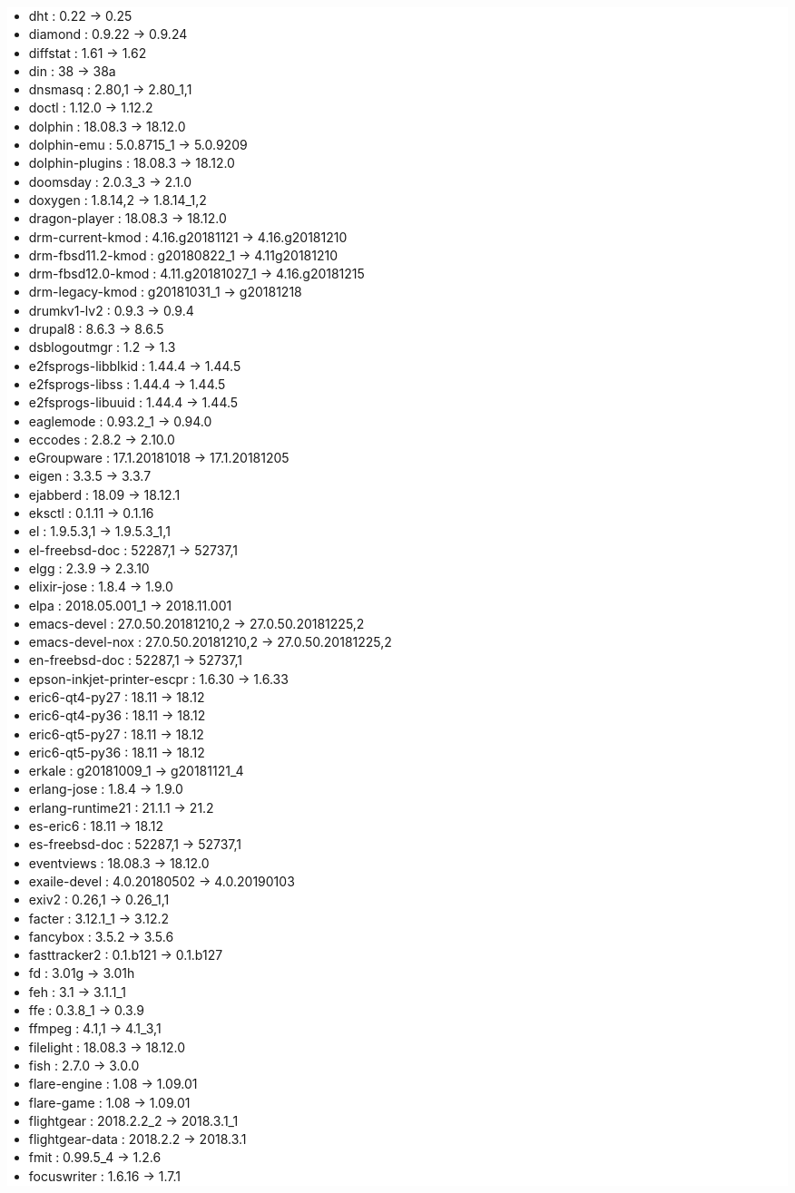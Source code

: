 * dht : 0.22 -> 0.25
* diamond : 0.9.22 -> 0.9.24
* diffstat : 1.61 -> 1.62
* din : 38 -> 38a
* dnsmasq : 2.80,1 -> 2.80_1,1
* doctl : 1.12.0 -> 1.12.2
* dolphin : 18.08.3 -> 18.12.0
* dolphin-emu : 5.0.8715_1 -> 5.0.9209
* dolphin-plugins : 18.08.3 -> 18.12.0
* doomsday : 2.0.3_3 -> 2.1.0
* doxygen : 1.8.14,2 -> 1.8.14_1,2
* dragon-player : 18.08.3 -> 18.12.0
* drm-current-kmod : 4.16.g20181121 -> 4.16.g20181210
* drm-fbsd11.2-kmod : g20180822_1 -> 4.11g20181210
* drm-fbsd12.0-kmod : 4.11.g20181027_1 -> 4.16.g20181215
* drm-legacy-kmod : g20181031_1 -> g20181218
* drumkv1-lv2 : 0.9.3 -> 0.9.4
* drupal8 : 8.6.3 -> 8.6.5
* dsblogoutmgr : 1.2 -> 1.3
* e2fsprogs-libblkid : 1.44.4 -> 1.44.5
* e2fsprogs-libss : 1.44.4 -> 1.44.5
* e2fsprogs-libuuid : 1.44.4 -> 1.44.5
* eaglemode : 0.93.2_1 -> 0.94.0
* eccodes : 2.8.2 -> 2.10.0
* eGroupware : 17.1.20181018 -> 17.1.20181205
* eigen : 3.3.5 -> 3.3.7
* ejabberd : 18.09 -> 18.12.1
* eksctl : 0.1.11 -> 0.1.16
* el : 1.9.5.3,1 -> 1.9.5.3_1,1
* el-freebsd-doc : 52287,1 -> 52737,1
* elgg : 2.3.9 -> 2.3.10
* elixir-jose : 1.8.4 -> 1.9.0
* elpa : 2018.05.001_1 -> 2018.11.001
* emacs-devel : 27.0.50.20181210,2 -> 27.0.50.20181225,2
* emacs-devel-nox : 27.0.50.20181210,2 -> 27.0.50.20181225,2
* en-freebsd-doc : 52287,1 -> 52737,1
* epson-inkjet-printer-escpr : 1.6.30 -> 1.6.33
* eric6-qt4-py27 : 18.11 -> 18.12
* eric6-qt4-py36 : 18.11 -> 18.12
* eric6-qt5-py27 : 18.11 -> 18.12
* eric6-qt5-py36 : 18.11 -> 18.12
* erkale : g20181009_1 -> g20181121_4
* erlang-jose : 1.8.4 -> 1.9.0
* erlang-runtime21 : 21.1.1 -> 21.2
* es-eric6 : 18.11 -> 18.12
* es-freebsd-doc : 52287,1 -> 52737,1
* eventviews : 18.08.3 -> 18.12.0
* exaile-devel : 4.0.20180502 -> 4.0.20190103
* exiv2 : 0.26,1 -> 0.26_1,1
* facter : 3.12.1_1 -> 3.12.2
* fancybox : 3.5.2 -> 3.5.6
* fasttracker2 : 0.1.b121 -> 0.1.b127
* fd : 3.01g -> 3.01h
* feh : 3.1 -> 3.1.1_1
* ffe : 0.3.8_1 -> 0.3.9
* ffmpeg : 4.1,1 -> 4.1_3,1
* filelight : 18.08.3 -> 18.12.0
* fish : 2.7.0 -> 3.0.0
* flare-engine : 1.08 -> 1.09.01
* flare-game : 1.08 -> 1.09.01
* flightgear : 2018.2.2_2 -> 2018.3.1_1
* flightgear-data : 2018.2.2 -> 2018.3.1
* fmit : 0.99.5_4 -> 1.2.6
* focuswriter : 1.6.16 -> 1.7.1